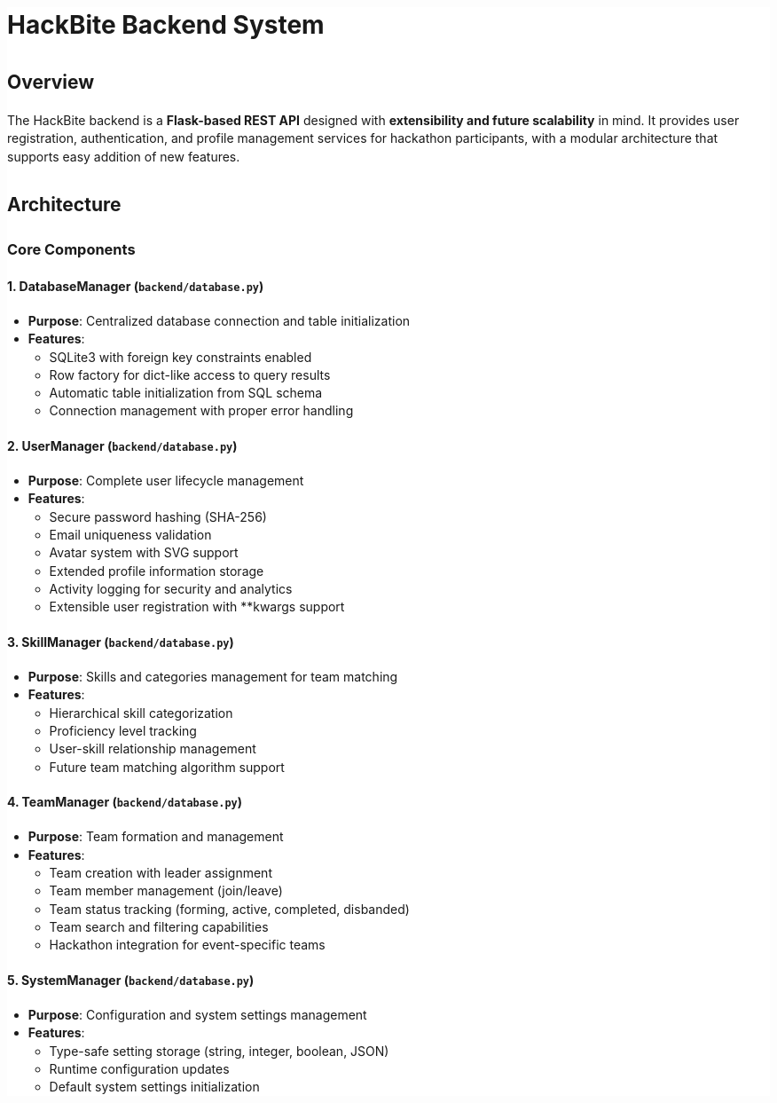 # HackBite Backend System

## Overview
The HackBite backend is a **Flask-based REST API** designed with **extensibility and future scalability** in mind. It provides user registration, authentication, and profile management services for hackathon participants, with a modular architecture that supports easy addition of new features.

## Architecture

### Core Components

#### 1. **DatabaseManager** (`backend/database.py`)
- **Purpose**: Centralized database connection and table initialization
- **Features**:
  - SQLite3 with foreign key constraints enabled
  - Row factory for dict-like access to query results
  - Automatic table initialization from SQL schema
  - Connection management with proper error handling

#### 2. **UserManager** (`backend/database.py`)
- **Purpose**: Complete user lifecycle management
- **Features**:
  - Secure password hashing (SHA-256)
  - Email uniqueness validation
  - Avatar system with SVG support
  - Extended profile information storage
  - Activity logging for security and analytics
  - Extensible user registration with **kwargs support

#### 3. **SkillManager** (`backend/database.py`)
- **Purpose**: Skills and categories management for team matching
- **Features**:
  - Hierarchical skill categorization
  - Proficiency level tracking
  - User-skill relationship management
  - Future team matching algorithm support

#### 4. **TeamManager** (`backend/database.py`)
- **Purpose**: Team formation and management
- **Features**:
  - Team creation with leader assignment
  - Team member management (join/leave)
  - Team status tracking (forming, active, completed, disbanded)
  - Team search and filtering capabilities
  - Hackathon integration for event-specific teams

#### 5. **SystemManager** (`backend/database.py`)
- **Purpose**: Configuration and system settings management
- **Features**:
  - Type-safe setting storage (string, integer, boolean, JSON)
  - Runtime configuration updates
  - Default system settings initialization
